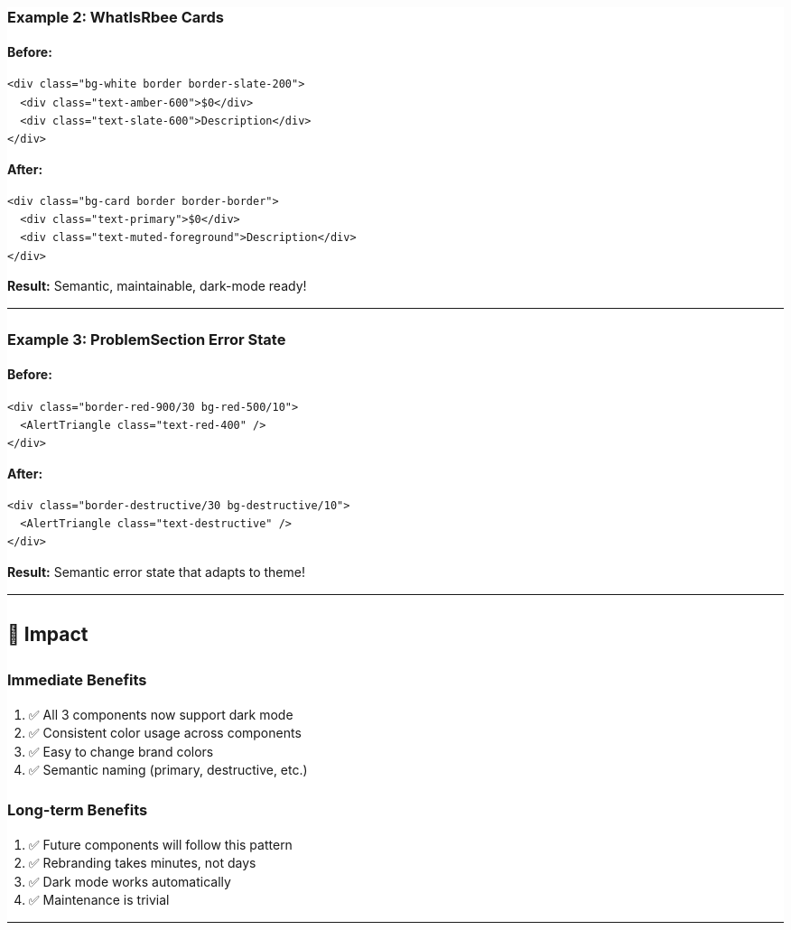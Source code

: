 
### Example 2: WhatIsRbee Cards

**Before:**
```vue
<div class="bg-white border border-slate-200">
  <div class="text-amber-600">$0</div>
  <div class="text-slate-600">Description</div>
</div>
```

**After:**
```vue
<div class="bg-card border border-border">
  <div class="text-primary">$0</div>
  <div class="text-muted-foreground">Description</div>
</div>
```

**Result:** Semantic, maintainable, dark-mode ready!

---

### Example 3: ProblemSection Error State

**Before:**
```vue
<div class="border-red-900/30 bg-red-500/10">
  <AlertTriangle class="text-red-400" />
</div>
```

**After:**
```vue
<div class="border-destructive/30 bg-destructive/10">
  <AlertTriangle class="text-destructive" />
</div>
```

**Result:** Semantic error state that adapts to theme!

---

## 🎯 Impact

### Immediate Benefits
1. ✅ All 3 components now support dark mode
2. ✅ Consistent color usage across components
3. ✅ Easy to change brand colors
4. ✅ Semantic naming (primary, destructive, etc.)

### Long-term Benefits
1. ✅ Future components will follow this pattern
2. ✅ Rebranding takes minutes, not days
3. ✅ Dark mode works automatically
4. ✅ Maintenance is trivial

---